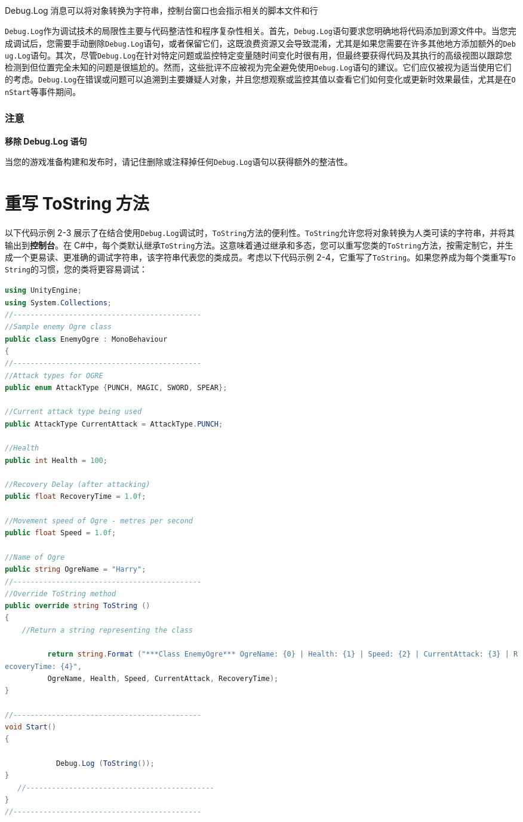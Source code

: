 
Debug.Log 消息可以将对象转换为字符串，控制台窗口也会指示相关的脚本文件和行

`Debug.Log`作为调试技术的局限性主要与代码整洁性和程序复杂性相关。首先，`Debug.Log`语句要求您明确地将代码添加到源文件中。当您完成调试后，您需要手动删除`Debug.Log`语句，或者保留它们，这既浪费资源又会导致混淆，尤其是如果您需要在许多其他地方添加额外的`Debug.Log`语句。其次，尽管`Debug.Log`在针对特定问题或监控特定变量随时间变化时很有用，但最终要获得代码及其执行的高级视图以跟踪您检测到但位置完全未知的问题是很尴尬的。然而，这些批评不应被视为完全避免使用`Debug.Log`语句的建议。它们应仅被视为适当使用它们的考虑。`Debug.Log`在错误或问题可以追溯到主要嫌疑人对象，并且您想观察或监控其值以查看它们如何变化或更新时效果最佳，尤其是在`OnStart`等事件期间。

### 注意

**移除 Debug.Log 语句**

当您的游戏准备构建和发布时，请记住删除或注释掉任何`Debug.Log`语句以获得额外的整洁性。

# 重写 ToString 方法

以下代码示例 2-3 展示了在结合使用`Debug.Log`调试时，`ToString`方法的便利性。`ToString`允许您将对象转换为人类可读的字符串，并将其输出到**控制台**。在 C#中，每个类默认继承`ToString`方法。这意味着通过继承和多态，您可以重写您类的`ToString`方法，按需定制它，并生成一个更易读、更准确的调试字符串，该字符串代表您的类成员。考虑以下代码示例 2-4，它重写了`ToString`。如果您养成为每个类重写`ToString`的习惯，您的类将更容易调试：

```cs
using UnityEngine;
using System.Collections;
//--------------------------------------------
//Sample enemy Ogre class
public class EnemyOgre : MonoBehaviour 
{
//--------------------------------------------
//Attack types for OGRE
public enum AttackType {PUNCH, MAGIC, SWORD, SPEAR};

//Current attack type being used
public AttackType CurrentAttack = AttackType.PUNCH;

//Health
public int Health = 100;

//Recovery Delay (after attacking)
public float RecoveryTime = 1.0f;

//Movement speed of Ogre - metres per second
public float Speed = 1.0f;

//Name of Ogre
public string OgreName = "Harry";
//--------------------------------------------
//Override ToString method
public override string ToString ()
{
    //Return a string representing the class

          return string.Format ("***Class EnemyOgre*** OgreName: {0} | Health: {1} | Speed: {2} | CurrentAttack: {3} | RecoveryTime: {4}", 
          OgreName, Health, Speed, CurrentAttack, RecoveryTime);
}

//--------------------------------------------
void Start()
{

            Debug.Log (ToString());
}
   //--------------------------------------------
}
//--------------------------------------------
```